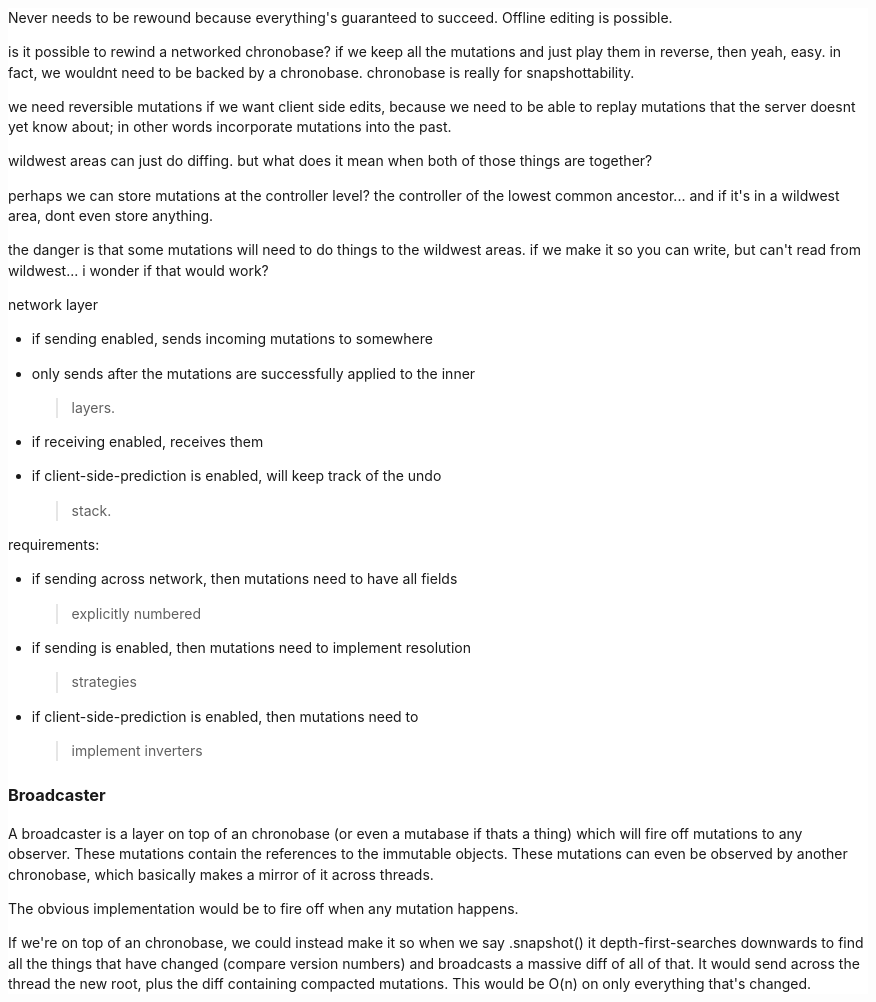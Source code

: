Never needs to be rewound because everything's guaranteed to succeed.
Offline editing is possible.

is it possible to rewind a networked chronobase? if we keep all the
mutations and just play them in reverse, then yeah, easy. in fact, we
wouldnt need to be backed by a chronobase. chronobase is really for
snapshottability.

we need reversible mutations if we want client side edits, because we
need to be able to replay mutations that the server doesnt yet know
about; in other words incorporate mutations into the past.

wildwest areas can just do diffing. but what does it mean when both of
those things are together?

perhaps we can store mutations at the controller level? the controller
of the lowest common ancestor... and if it's in a wildwest area, dont
even store anything.

the danger is that some mutations will need to do things to the wildwest
areas. if we make it so you can write, but can't read from wildwest... i
wonder if that would work?

network layer

-   if sending enabled, sends incoming mutations to somewhere

-   only sends after the mutations are successfully applied to the inner
    > layers.

-   if receiving enabled, receives them

-   if client-side-prediction is enabled, will keep track of the undo
    > stack.

requirements:

-   if sending across network, then mutations need to have all fields
    > explicitly numbered

-   if sending is enabled, then mutations need to implement resolution
    > strategies

-   if client-side-prediction is enabled, then mutations need to
    > implement inverters

### Broadcaster

A broadcaster is a layer on top of an chronobase (or even a mutabase if
thats a thing) which will fire off mutations to any observer. These
mutations contain the references to the immutable objects. These
mutations can even be observed by another chronobase, which basically
makes a mirror of it across threads.

The obvious implementation would be to fire off when any mutation
happens.

If we're on top of an chronobase, we could instead make it so when we
say .snapshot() it depth-first-searches downwards to find all the things
that have changed (compare version numbers) and broadcasts a massive
diff of all of that. It would send across the thread the new root, plus
the diff containing compacted mutations. This would be O(n) on only
everything that's changed.
